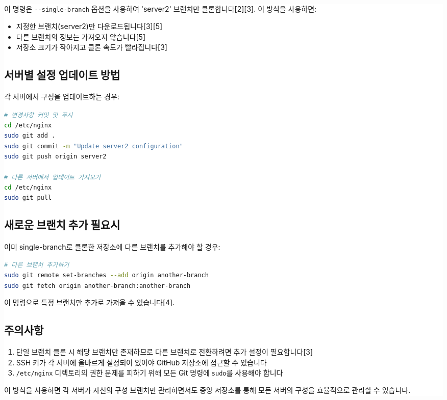 이 명령은 `--single-branch` 옵션을 사용하여 'server2' 브랜치만 클론합니다[2][3]. 이 방식을 사용하면:

- 지정한 브랜치(server2)만 다운로드됩니다[3][5]
- 다른 브랜치의 정보는 가져오지 않습니다[5]
- 저장소 크기가 작아지고 클론 속도가 빨라집니다[3]

## 서버별 설정 업데이트 방법

각 서버에서 구성을 업데이트하는 경우:

```bash
# 변경사항 커밋 및 푸시
cd /etc/nginx
sudo git add .
sudo git commit -m "Update server2 configuration"
sudo git push origin server2

# 다른 서버에서 업데이트 가져오기
cd /etc/nginx
sudo git pull
```

## 새로운 브랜치 추가 필요시

이미 single-branch로 클론한 저장소에 다른 브랜치를 추가해야 할 경우:

```bash
# 다른 브랜치 추가하기
sudo git remote set-branches --add origin another-branch
sudo git fetch origin another-branch:another-branch
```

이 명령으로 특정 브랜치만 추가로 가져올 수 있습니다[4].

## 주의사항

1. 단일 브랜치 클론 시 해당 브랜치만 존재하므로 다른 브랜치로 전환하려면 추가 설정이 필요합니다[3]
2. SSH 키가 각 서버에 올바르게 설정되어 있어야 GitHub 저장소에 접근할 수 있습니다
3. `/etc/nginx` 디렉토리의 권한 문제를 피하기 위해 모든 Git 명령에 `sudo`를 사용해야 합니다

이 방식을 사용하면 각 서버가 자신의 구성 브랜치만 관리하면서도 중앙 저장소를 통해 모든 서버의 구성을 효율적으로 관리할 수 있습니다.
